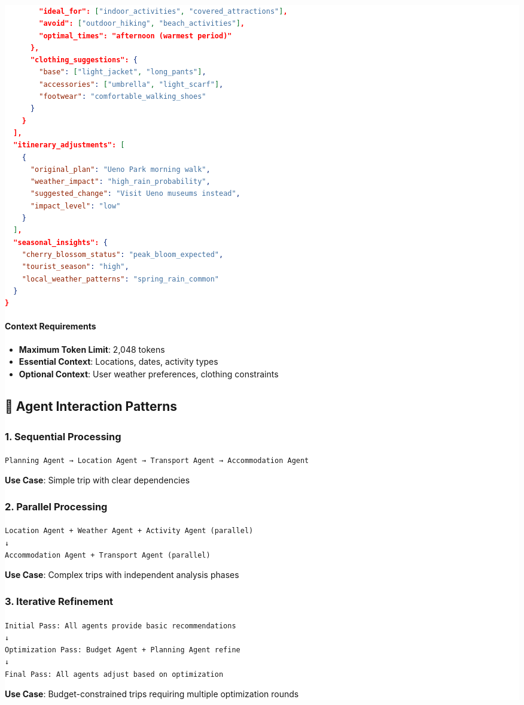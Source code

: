 ```json
        "ideal_for": ["indoor_activities", "covered_attractions"],
        "avoid": ["outdoor_hiking", "beach_activities"],
        "optimal_times": "afternoon (warmest period)"
      },
      "clothing_suggestions": {
        "base": ["light_jacket", "long_pants"],
        "accessories": ["umbrella", "light_scarf"],
        "footwear": "comfortable_walking_shoes"
      }
    }
  ],
  "itinerary_adjustments": [
    {
      "original_plan": "Ueno Park morning walk",
      "weather_impact": "high_rain_probability",
      "suggested_change": "Visit Ueno museums instead",
      "impact_level": "low"
    }
  ],
  "seasonal_insights": {
    "cherry_blossom_status": "peak_bloom_expected",
    "tourist_season": "high",
    "local_weather_patterns": "spring_rain_common"
  }
}
```

#### Context Requirements
- **Maximum Token Limit**: 2,048 tokens
- **Essential Context**: Locations, dates, activity types
- **Optional Context**: User weather preferences, clothing constraints

## 🔄 Agent Interaction Patterns

### 1. Sequential Processing
```
Planning Agent → Location Agent → Transport Agent → Accommodation Agent
```
**Use Case**: Simple trip with clear dependencies

### 2. Parallel Processing
```
Location Agent + Weather Agent + Activity Agent (parallel)
↓
Accommodation Agent + Transport Agent (parallel)
```
**Use Case**: Complex trips with independent analysis phases

### 3. Iterative Refinement
```
Initial Pass: All agents provide basic recommendations
↓
Optimization Pass: Budget Agent + Planning Agent refine
↓
Final Pass: All agents adjust based on optimization
```
**Use Case**: Budget-constrained trips requiring multiple optimization rounds
